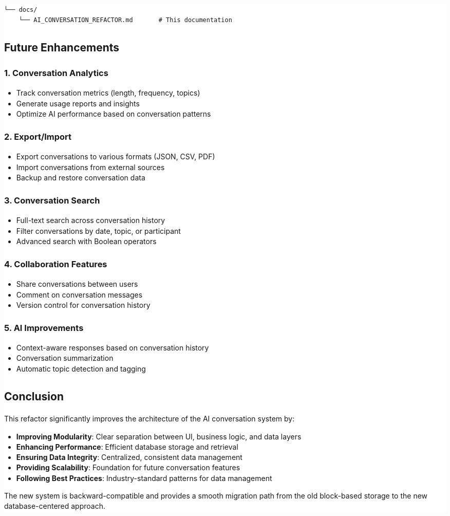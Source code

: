 ```
└── docs/
    └── AI_CONVERSATION_REFACTOR.md       # This documentation
```

## Future Enhancements

### 1. **Conversation Analytics**
- Track conversation metrics (length, frequency, topics)
- Generate usage reports and insights
- Optimize AI performance based on conversation patterns

### 2. **Export/Import**
- Export conversations to various formats (JSON, CSV, PDF)
- Import conversations from external sources
- Backup and restore conversation data

### 3. **Conversation Search**
- Full-text search across conversation history
- Filter conversations by date, topic, or participant
- Advanced search with Boolean operators

### 4. **Collaboration Features**
- Share conversations between users
- Comment on conversation messages
- Version control for conversation history

### 5. **AI Improvements**
- Context-aware responses based on conversation history
- Conversation summarization
- Automatic topic detection and tagging

## Conclusion

This refactor significantly improves the architecture of the AI conversation system by:

- **Improving Modularity**: Clear separation between UI, business logic, and data layers
- **Enhancing Performance**: Efficient database storage and retrieval
- **Ensuring Data Integrity**: Centralized, consistent data management
- **Providing Scalability**: Foundation for future conversation features
- **Following Best Practices**: Industry-standard patterns for data management

The new system is backward-compatible and provides a smooth migration path from the old block-based storage to the new database-centered approach. 
